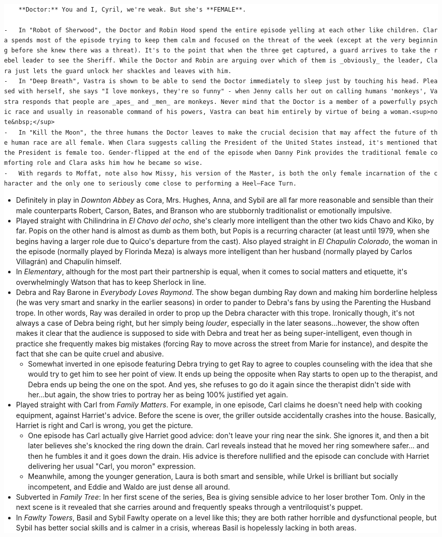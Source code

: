        **Doctor:** You and I, Cyril, we're weak. But she's **FEMALE**.
        
    -   In "Robot of Sherwood", the Doctor and Robin Hood spend the entire episode yelling at each other like children. Clara spends most of the episode trying to keep them calm and focused on the threat of the week (except at the very beginning before she knew there was a threat). It's to the point that when the three get captured, a guard arrives to take the rebel leader to see the Sheriff. While the Doctor and Robin are arguing over which of them is _obviously_ the leader, Clara just lets the guard unlock her shackles and leaves with him.
    -   In "Deep Breath", Vastra is shown to be able to send the Doctor immediately to sleep just by touching his head. Pleased with herself, she says "I love monkeys, they're so funny" - when Jenny calls her out on calling humans 'monkeys', Vastra responds that people are _apes_ and _men_ are monkeys. Never mind that the Doctor is a member of a powerfully psychic race and usually in reasonable command of his powers, Vastra can beat him entirely by virtue of being a woman.<sup>note&nbsp;</sup> 
    -   In "Kill the Moon", the three humans the Doctor leaves to make the crucial decision that may affect the future of the human race are all female. When Clara suggests calling the President of the United States instead, it's mentioned that the President is female too. Gender-flipped at the end of the episode when Danny Pink provides the traditional female comforting role and Clara asks him how he became so wise.
    -   With regards to Moffat, note also how Missy, his version of the Master, is both the only female incarnation of the character and the only one to seriously come close to performing a Heel–Face Turn.
-   Definitely in play in _Downton Abbey_ as Cora, Mrs. Hughes, Anna, and Sybil are all far more reasonable and sensible than their male counterparts Robert, Carson, Bates, and Branson who are stubbornly traditionalist or emotionally impulsive.
-   Played straight with Chilindrina in _El Chavo del ocho_, she's clearly more intelligent than the other two kids Chavo and Kiko, by far. Popis on the other hand is almost as dumb as them both, but Popis is a recurring character (at least until 1979, when she begins having a larger role due to Quico's departure from the cast). Also played straight in _El Chapulín Colorado_, the woman in the episode (normally played by Florinda Meza) is always more intelligent than her husband (normally played by Carlos Villagrán) and Chapulín himself.
-   In _Elementary_, although for the most part their partnership is equal, when it comes to social matters and etiquette, it's overwhelmingly Watson that has to keep Sherlock in line.
-   Debra and Ray Barone in _Everybody Loves Raymond_. The show began dumbing Ray down and making him borderline helpless (he was very smart and snarky in the earlier seasons) in order to pander to Debra's fans by using the Parenting the Husband trope. In other words, Ray was derailed in order to prop up the Debra character with this trope. Ironically though, it's not always a case of Debra being right, but her simply being _louder_, especially in the later seasons...however, the show often makes it clear that the audience is supposed to side with Debra and treat her as being super-intelligent, even though in practice she frequently makes big mistakes (forcing Ray to move across the street from Marie for instance), and despite the fact that she can be quite cruel and abusive.
    -   Somewhat inverted in one episode featuring Debra trying to get Ray to agree to couples counseling with the idea that she would try to get him to see her point of view. It ends up being the opposite when Ray starts to open up to the therapist, and Debra ends up being the one on the spot. And yes, she refuses to go do it again since the therapist didn't side with her...but again, the show tries to portray her as being 100% justified yet again.
-   Played straight with Carl from _Family Matters_. For example, in one episode, Carl claims he doesn't need help with cooking equipment, against Harriet's advice. Before the scene is over, the griller outside accidentally crashes into the house. Basically, Harriet is right and Carl is wrong, you get the picture.
    -   One episode has Carl actually give Harriet good advice: don't leave your ring near the sink. She ignores it, and then a bit later believes she's knocked the ring down the drain. Carl reveals instead that he moved her ring somewhere safer... and then he fumbles it and it goes down the drain. His advice is therefore nullified and the episode can conclude with Harriet delivering her usual "Carl, you moron" expression.
    -   Meanwhile, among the younger generation, Laura is both smart and sensible, while Urkel is brilliant but socially incompetent, and Eddie and Waldo are just dense all around.
-   Subverted in _Family Tree_: In her first scene of the series, Bea is giving sensible advice to her loser brother Tom. Only in the next scene is it revealed that she carries around and frequently speaks through a ventriloquist's puppet.
-   In _Fawlty Towers_, Basil and Sybil Fawlty operate on a level like this; they are both rather horrible and dysfunctional people, but Sybil has better social skills and is calmer in a crisis, whereas Basil is hopelessly lacking in both areas.
